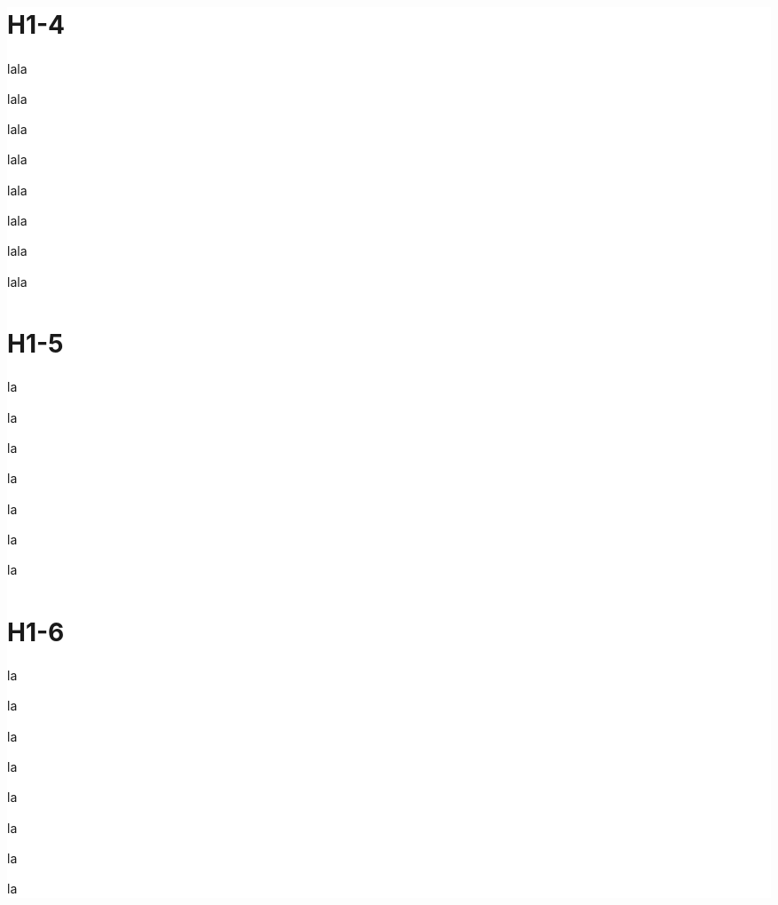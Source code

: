 
# H1-4

lala

lala

lala

lala

lala

lala

lala

lala

# H1-5

la

la

la

la

la

la

la

# H1-6

la

la

la

la

la

la

la

la
